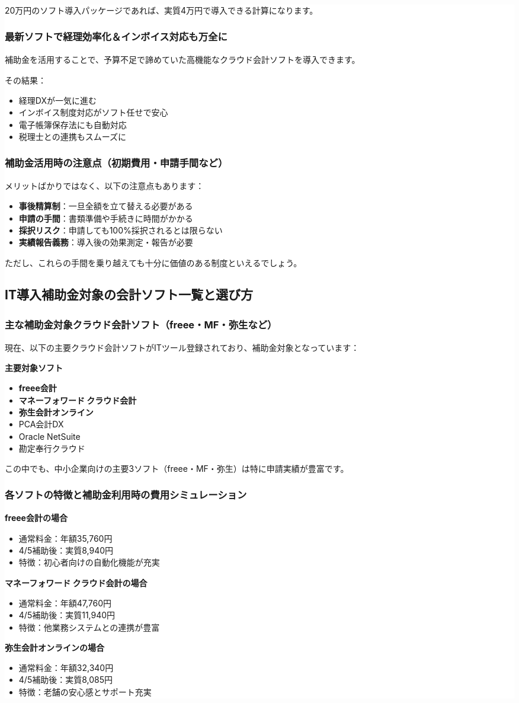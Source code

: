 20万円のソフト導入パッケージであれば、実質4万円で導入できる計算になります。

### 最新ソフトで経理効率化＆インボイス対応も万全に

補助金を活用することで、予算不足で諦めていた高機能なクラウド会計ソフトを導入できます。

その結果：
- 経理DXが一気に進む
- インボイス制度対応がソフト任せで安心
- 電子帳簿保存法にも自動対応
- 税理士との連携もスムーズに

### 補助金活用時の注意点（初期費用・申請手間など）

メリットばかりではなく、以下の注意点もあります：

- **事後精算制**：一旦全額を立て替える必要がある
- **申請の手間**：書類準備や手続きに時間がかかる
- **採択リスク**：申請しても100%採択されるとは限らない
- **実績報告義務**：導入後の効果測定・報告が必要

ただし、これらの手間を乗り越えても十分に価値のある制度といえるでしょう。

## IT導入補助金対象の会計ソフト一覧と選び方

### 主な補助金対象クラウド会計ソフト（freee・MF・弥生など）

現在、以下の主要クラウド会計ソフトがITツール登録されており、補助金対象となっています：

**主要対象ソフト**
- **freee会計**
- **マネーフォワード クラウド会計**
- **弥生会計オンライン**
- PCA会計DX
- Oracle NetSuite
- 勘定奉行クラウド

この中でも、中小企業向けの主要3ソフト（freee・MF・弥生）は特に申請実績が豊富です。

### 各ソフトの特徴と補助金利用時の費用シミュレーション

**freee会計の場合**
- 通常料金：年額35,760円
- 4/5補助後：実質8,940円
- 特徴：初心者向けの自動化機能が充実

**マネーフォワード クラウド会計の場合**
- 通常料金：年額47,760円
- 4/5補助後：実質11,940円
- 特徴：他業務システムとの連携が豊富

**弥生会計オンラインの場合**
- 通常料金：年額32,340円
- 4/5補助後：実質8,085円
- 特徴：老舗の安心感とサポート充実

